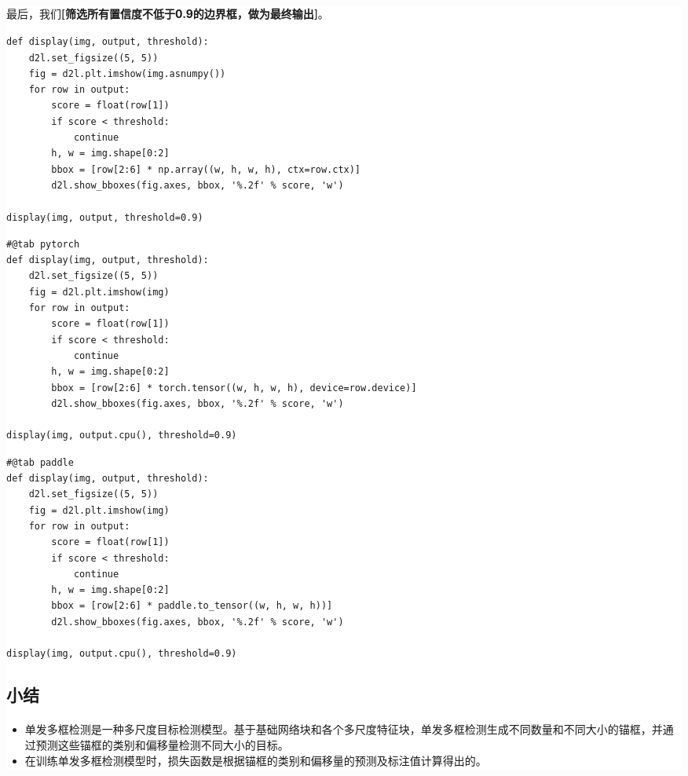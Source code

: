 最后，我们[**筛选所有置信度不低于0.9的边界框，做为最终输出**]。

```{.python .input}
def display(img, output, threshold):
    d2l.set_figsize((5, 5))
    fig = d2l.plt.imshow(img.asnumpy())
    for row in output:
        score = float(row[1])
        if score < threshold:
            continue
        h, w = img.shape[0:2]
        bbox = [row[2:6] * np.array((w, h, w, h), ctx=row.ctx)]
        d2l.show_bboxes(fig.axes, bbox, '%.2f' % score, 'w')

display(img, output, threshold=0.9)
```

```{.python .input}
#@tab pytorch
def display(img, output, threshold):
    d2l.set_figsize((5, 5))
    fig = d2l.plt.imshow(img)
    for row in output:
        score = float(row[1])
        if score < threshold:
            continue
        h, w = img.shape[0:2]
        bbox = [row[2:6] * torch.tensor((w, h, w, h), device=row.device)]
        d2l.show_bboxes(fig.axes, bbox, '%.2f' % score, 'w')

display(img, output.cpu(), threshold=0.9)
```

```{.python .input}
#@tab paddle
def display(img, output, threshold):
    d2l.set_figsize((5, 5))
    fig = d2l.plt.imshow(img)
    for row in output:
        score = float(row[1])
        if score < threshold:
            continue
        h, w = img.shape[0:2]
        bbox = [row[2:6] * paddle.to_tensor((w, h, w, h))]
        d2l.show_bboxes(fig.axes, bbox, '%.2f' % score, 'w')

display(img, output.cpu(), threshold=0.9)
```

## 小结

* 单发多框检测是一种多尺度目标检测模型。基于基础网络块和各个多尺度特征块，单发多框检测生成不同数量和不同大小的锚框，并通过预测这些锚框的类别和偏移量检测不同大小的目标。
* 在训练单发多框检测模型时，损失函数是根据锚框的类别和偏移量的预测及标注值计算得出的。
